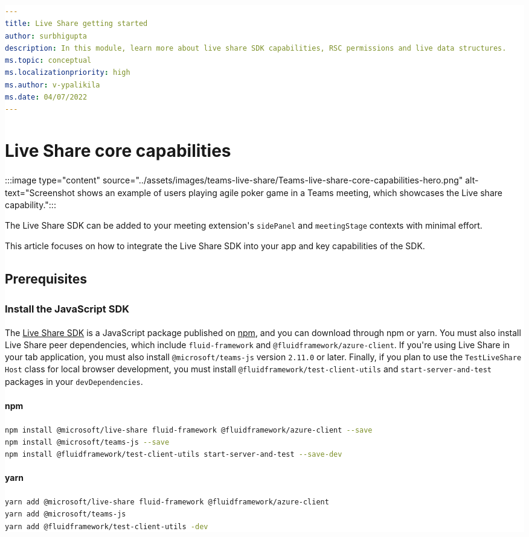 ```yaml
---
title: Live Share getting started
author: surbhigupta
description: In this module, learn more about live share SDK capabilities, RSC permissions and live data structures.
ms.topic: conceptual
ms.localizationpriority: high
ms.author: v-ypalikila
ms.date: 04/07/2022
---
```


# Live Share core capabilities

:::image type="content" source="../assets/images/teams-live-share/Teams-live-share-core-capabilities-hero.png" alt-text="Screenshot shows an example of users playing agile poker game in a Teams meeting, which showcases the Live share capability.":::

The Live Share SDK can be added to your meeting extension's `sidePanel` and `meetingStage` contexts with minimal effort.

This article focuses on how to integrate the Live Share SDK into your app and key capabilities of the SDK.

## Prerequisites

### Install the JavaScript SDK

The [Live Share SDK](https://github.com/microsoft/live-share-sdk) is a JavaScript package published on [npm](https://www.npmjs.com/package/@microsoft/live-share), and you can download through npm or yarn. You must also install Live Share peer dependencies, which include `fluid-framework` and `@fluidframework/azure-client`. If you're using Live Share in your tab application, you must also install `@microsoft/teams-js` version `2.11.0` or later. Finally, if you plan to use the `TestLiveShareHost` class for local browser development, you must install `@fluidframework/test-client-utils` and `start-server-and-test` packages in your `devDependencies`.

#### npm

```bash
npm install @microsoft/live-share fluid-framework @fluidframework/azure-client --save
npm install @microsoft/teams-js --save
npm install @fluidframework/test-client-utils start-server-and-test --save-dev
```

#### yarn

```bash
yarn add @microsoft/live-share fluid-framework @fluidframework/azure-client
yarn add @microsoft/teams-js
yarn add @fluidframework/test-client-utils -dev
```
